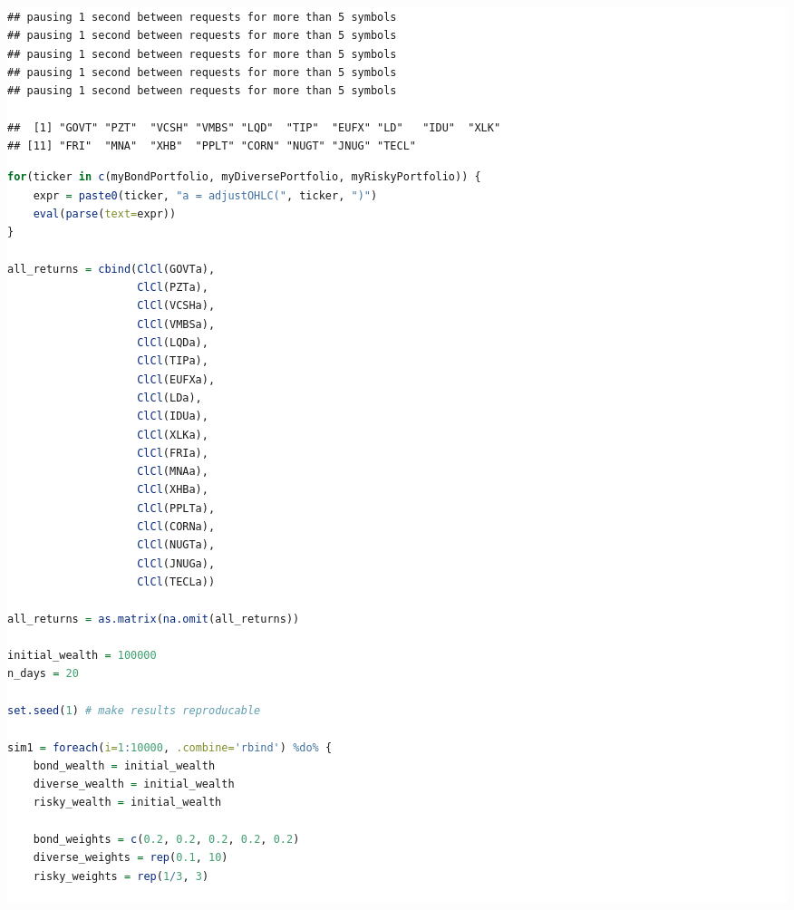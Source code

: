     ## pausing 1 second between requests for more than 5 symbols
    ## pausing 1 second between requests for more than 5 symbols
    ## pausing 1 second between requests for more than 5 symbols
    ## pausing 1 second between requests for more than 5 symbols
    ## pausing 1 second between requests for more than 5 symbols

    ##  [1] "GOVT" "PZT"  "VCSH" "VMBS" "LQD"  "TIP"  "EUFX" "LD"   "IDU"  "XLK" 
    ## [11] "FRI"  "MNA"  "XHB"  "PPLT" "CORN" "NUGT" "JNUG" "TECL"

``` r
for(ticker in c(myBondPortfolio, myDiversePortfolio, myRiskyPortfolio)) {
    expr = paste0(ticker, "a = adjustOHLC(", ticker, ")")
    eval(parse(text=expr))
}

all_returns = cbind(ClCl(GOVTa),
                    ClCl(PZTa),
                    ClCl(VCSHa),
                    ClCl(VMBSa),
                    ClCl(LQDa),
                    ClCl(TIPa),
                    ClCl(EUFXa),
                    ClCl(LDa),
                    ClCl(IDUa),
                    ClCl(XLKa),
                    ClCl(FRIa),
                    ClCl(MNAa),
                    ClCl(XHBa),
                    ClCl(PPLTa),
                    ClCl(CORNa),
                    ClCl(NUGTa),
                    ClCl(JNUGa),
                    ClCl(TECLa))

all_returns = as.matrix(na.omit(all_returns))

initial_wealth = 100000
n_days = 20

set.seed(1) # make results reproducable

sim1 = foreach(i=1:10000, .combine='rbind') %do% {
    bond_wealth = initial_wealth
    diverse_wealth = initial_wealth
    risky_wealth = initial_wealth
    
    bond_weights = c(0.2, 0.2, 0.2, 0.2, 0.2)
    diverse_weights = rep(0.1, 10)
    risky_weights = rep(1/3, 3)
    
```